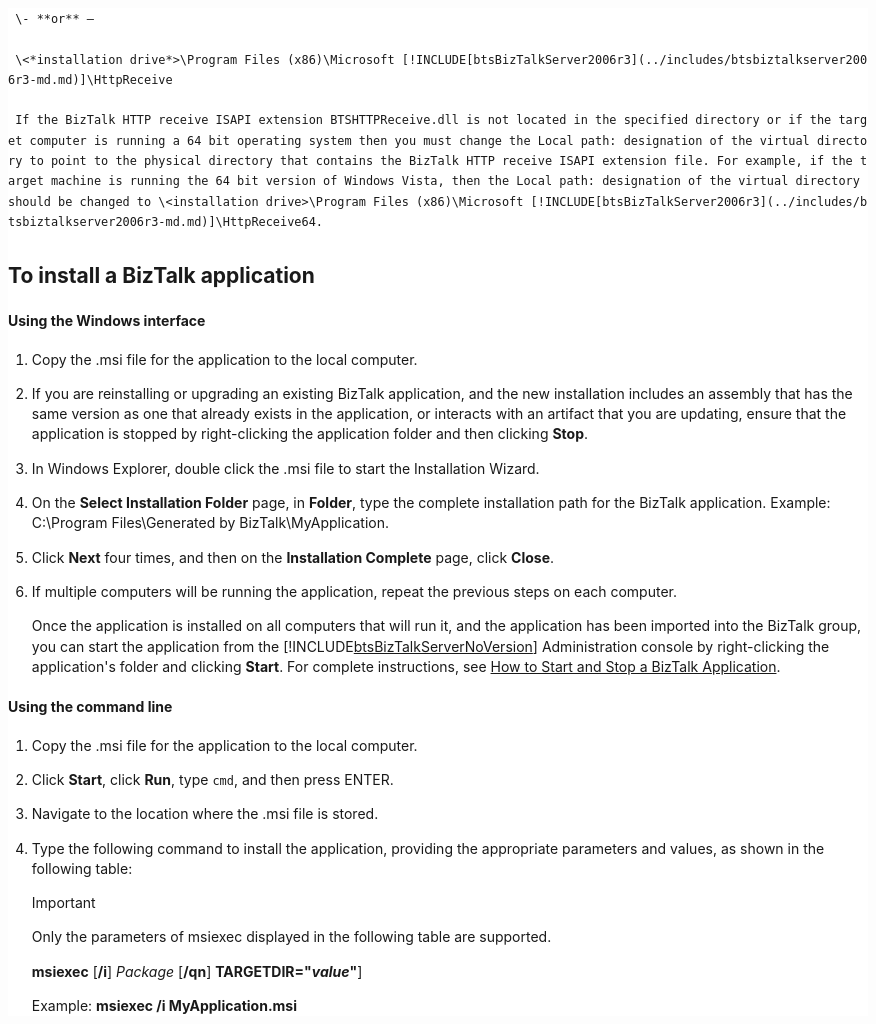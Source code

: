      \- **or** –  
  
     \<*installation drive*>\Program Files (x86)\Microsoft [!INCLUDE[btsBizTalkServer2006r3](../includes/btsbiztalkserver2006r3-md.md)]\HttpReceive  
  
     If the BizTalk HTTP receive ISAPI extension BTSHTTPReceive.dll is not located in the specified directory or if the target computer is running a 64 bit operating system then you must change the Local path: designation of the virtual directory to point to the physical directory that contains the BizTalk HTTP receive ISAPI extension file. For example, if the target machine is running the 64 bit version of Windows Vista, then the Local path: designation of the virtual directory should be changed to \<installation drive>\Program Files (x86)\Microsoft [!INCLUDE[btsBizTalkServer2006r3](../includes/btsbiztalkserver2006r3-md.md)]\HttpReceive64.  
  
## To install a BizTalk application  
  
#### Using the Windows interface  
  
1.  Copy the .msi file for the application to the local computer.  
  
2.  If you are reinstalling or upgrading an existing BizTalk application, and the new installation includes an assembly that has the same version as one that already exists in the application, or interacts with an artifact that you are updating, ensure that the application is stopped by right-clicking the application folder and then clicking **Stop**.  
  
3.  In Windows Explorer, double click the .msi file to start the Installation Wizard.  
  
4.  On the **Select Installation Folder** page, in **Folder**, type the complete installation path for the BizTalk application. Example: C:\Program Files\Generated by BizTalk\MyApplication.  
  
5.  Click **Next** four times, and then on the **Installation Complete** page, click **Close**.  
  
6.  If multiple computers will be running the application, repeat the previous steps on each computer.  
  
     Once the application is installed on all computers that will run it, and the application has been imported into the BizTalk group, you can start the application from the [!INCLUDE[btsBizTalkServerNoVersion](../includes/btsbiztalkservernoversion-md.md)] Administration console by right-clicking the application's folder and clicking **Start**. For complete instructions, see [How to Start and Stop a BizTalk Application](../core/how-to-start-and-stop-a-biztalk-application.md).  
  
#### Using the command line  
  
1.  Copy the .msi file for the application to the local computer.  
  
2.  Click **Start**, click **Run**, type `cmd`, and then press ENTER.  
  
3.  Navigate to the location where the .msi file is stored.  
  
4.  Type the following command to install the application, providing the appropriate parameters and values, as shown in the following table:  
  
    > [!IMPORTANT]
    >  Only the parameters of msiexec displayed in the following table are supported.  
  
     **msiexec** [**/i**] *Package* [**/qn**] **TARGETDIR="***value***"**]  
  
     Example: **msiexec /i MyApplication.msi**  
  